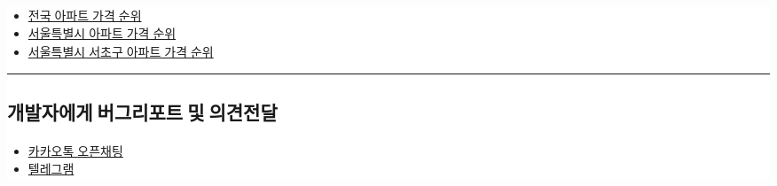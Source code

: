 - [전국 아파트 가격 순위](https://inasie.github.io/apt-ranking/전국)
- [서울특별시 아파트 가격 순위](https://inasie.github.io/apt-ranking/서울특별시)
- [서울특별시 서초구 아파트 가격 순위](https://inasie.github.io/apt-ranking/서울특별시-서초구)


---

## 개발자에게 버그리포트 및 의견전달

- [카카오톡 오픈채팅](https://open.kakao.com/o/gLJUAP4)
- [텔레그램](https://t.me/inasie)

